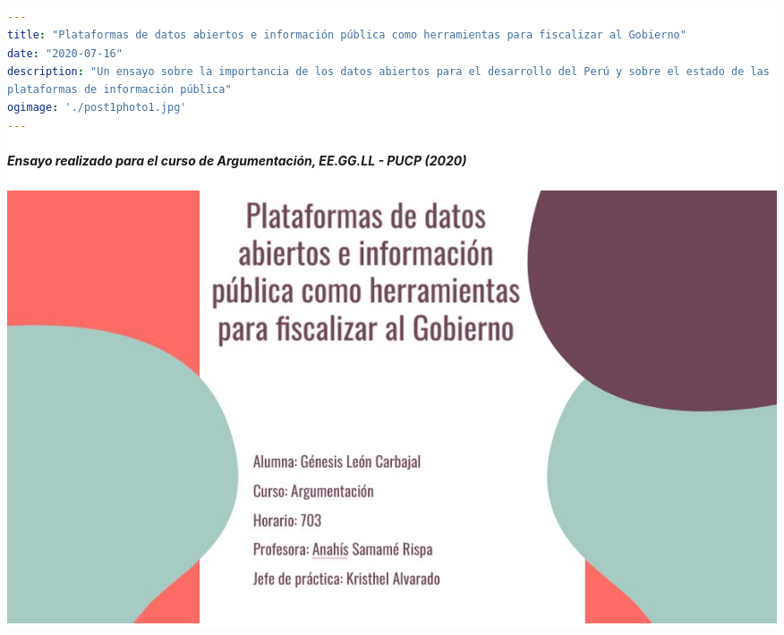 ```yaml
---
title: "Plataformas de datos abiertos e información pública como herramientas para fiscalizar al Gobierno"
date: "2020-07-16"
description: "Un ensayo sobre la importancia de los datos abiertos para el desarrollo del Perú y sobre el estado de las plataformas de información pública"
ogimage: './post1photo1.jpg'
---
```


##### _Ensayo realizado para el curso de Argumentación, EE.GG.LL - PUCP (2020)_
![photo](post1photo1.jpg)

